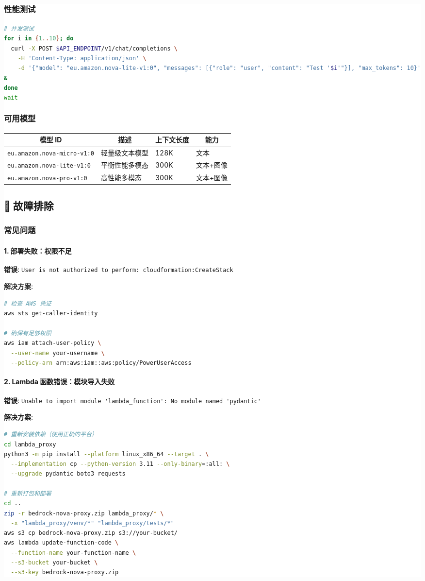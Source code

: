 ### 性能测试

```bash
# 并发测试
for i in {1..10}; do
  curl -X POST $API_ENDPOINT/v1/chat/completions \
    -H 'Content-Type: application/json' \
    -d '{"model": "eu.amazon.nova-lite-v1:0", "messages": [{"role": "user", "content": "Test '$i'"}], "max_tokens": 10}' &
done
wait
```

### 可用模型

| 模型 ID | 描述 | 上下文长度 | 能力 |
|---------|------|------------|------|
| `eu.amazon.nova-micro-v1:0` | 轻量级文本模型 | 128K | 文本 |
| `eu.amazon.nova-lite-v1:0` | 平衡性能多模态 | 300K | 文本+图像 |
| `eu.amazon.nova-pro-v1:0` | 高性能多模态 | 300K | 文本+图像 |

## 🔧 故障排除

### 常见问题

#### 1. 部署失败：权限不足

**错误**: `User is not authorized to perform: cloudformation:CreateStack`

**解决方案**:
```bash
# 检查 AWS 凭证
aws sts get-caller-identity

# 确保有足够权限
aws iam attach-user-policy \
  --user-name your-username \
  --policy-arn arn:aws:iam::aws:policy/PowerUserAccess
```

#### 2. Lambda 函数错误：模块导入失败

**错误**: `Unable to import module 'lambda_function': No module named 'pydantic'`

**解决方案**:
```bash
# 重新安装依赖（使用正确的平台）
cd lambda_proxy
python3 -m pip install --platform linux_x86_64 --target . \
  --implementation cp --python-version 3.11 --only-binary=:all: \
  --upgrade pydantic boto3 requests

# 重新打包和部署
cd ..
zip -r bedrock-nova-proxy.zip lambda_proxy/* \
  -x "lambda_proxy/venv/*" "lambda_proxy/tests/*"
aws s3 cp bedrock-nova-proxy.zip s3://your-bucket/
aws lambda update-function-code \
  --function-name your-function-name \
  --s3-bucket your-bucket \
  --s3-key bedrock-nova-proxy.zip
```
